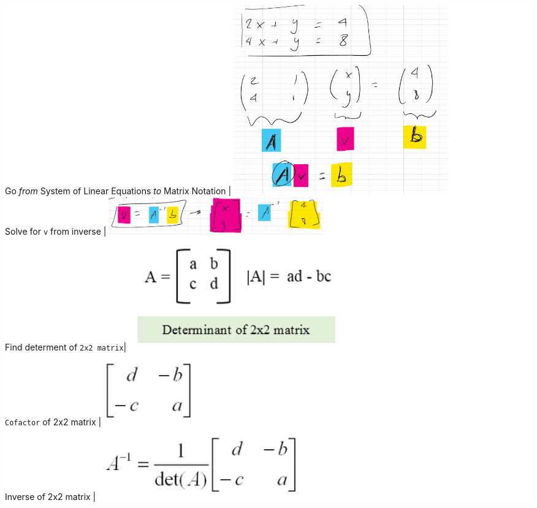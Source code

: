 Go *from* System of Linear Equations *to* Matrix Notation | <img src = "Images/fromSysToMatrixNotation.png" width = 350> <br> 
Solve for `v` from inverse | <img src = "Images/solveXY.png" width = 350> <br> 
 Find determent of `2x2 matrix`| <img src = "Images/2x2Deter.png" width = 350> <br> 
 `Cofactor` of 2x2 matrix | <img src = "Images/cofactor.png" width = 150> <br> 
 Inverse of 2x2 matrix | <img src = "Images/inverse2x2.png" width = 350> <br> 
